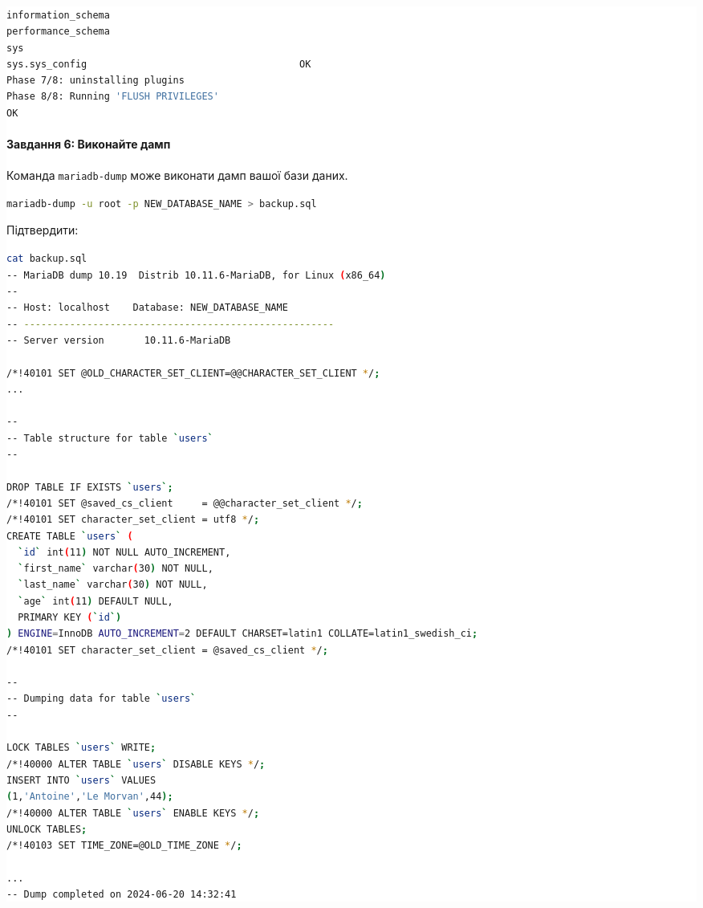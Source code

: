```bash
information_schema
performance_schema
sys
sys.sys_config                                     OK
Phase 7/8: uninstalling plugins
Phase 8/8: Running 'FLUSH PRIVILEGES'
OK
```

#### Завдання 6: Виконайте дамп

Команда `mariadb-dump` може виконати дамп вашої бази даних.

```bash
mariadb-dump -u root -p NEW_DATABASE_NAME > backup.sql
```

Підтвердити:

```bash
cat backup.sql
-- MariaDB dump 10.19  Distrib 10.11.6-MariaDB, for Linux (x86_64)
--
-- Host: localhost    Database: NEW_DATABASE_NAME
-- ------------------------------------------------------
-- Server version       10.11.6-MariaDB

/*!40101 SET @OLD_CHARACTER_SET_CLIENT=@@CHARACTER_SET_CLIENT */;
...

--
-- Table structure for table `users`
--

DROP TABLE IF EXISTS `users`;
/*!40101 SET @saved_cs_client     = @@character_set_client */;
/*!40101 SET character_set_client = utf8 */;
CREATE TABLE `users` (
  `id` int(11) NOT NULL AUTO_INCREMENT,
  `first_name` varchar(30) NOT NULL,
  `last_name` varchar(30) NOT NULL,
  `age` int(11) DEFAULT NULL,
  PRIMARY KEY (`id`)
) ENGINE=InnoDB AUTO_INCREMENT=2 DEFAULT CHARSET=latin1 COLLATE=latin1_swedish_ci;
/*!40101 SET character_set_client = @saved_cs_client */;

--
-- Dumping data for table `users`
--

LOCK TABLES `users` WRITE;
/*!40000 ALTER TABLE `users` DISABLE KEYS */;
INSERT INTO `users` VALUES
(1,'Antoine','Le Morvan',44);
/*!40000 ALTER TABLE `users` ENABLE KEYS */;
UNLOCK TABLES;
/*!40103 SET TIME_ZONE=@OLD_TIME_ZONE */;

...
-- Dump completed on 2024-06-20 14:32:41
```
